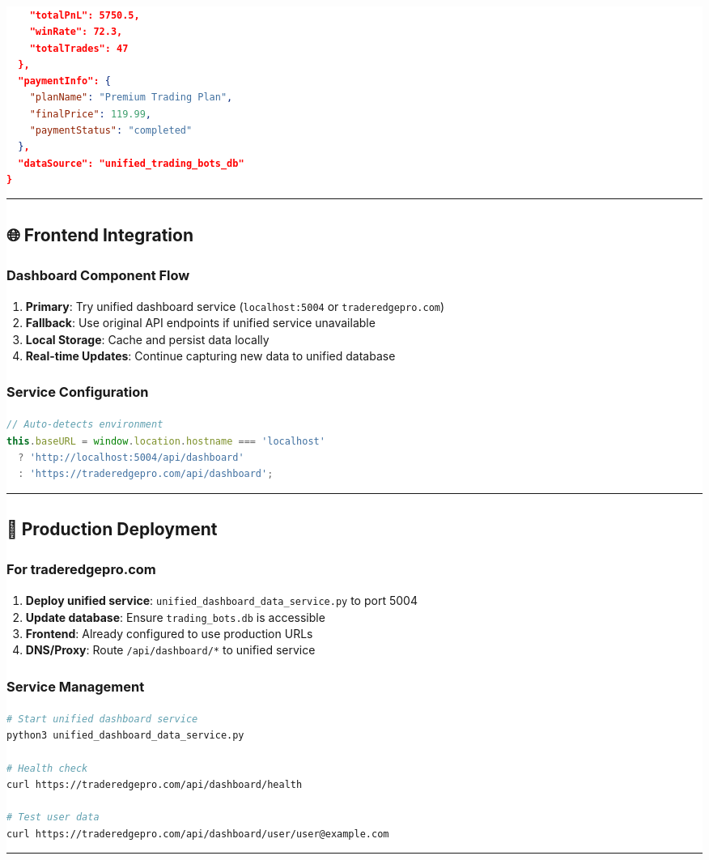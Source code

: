 ```json
    "totalPnL": 5750.5,
    "winRate": 72.3,
    "totalTrades": 47
  },
  "paymentInfo": {
    "planName": "Premium Trading Plan",
    "finalPrice": 119.99,
    "paymentStatus": "completed"
  },
  "dataSource": "unified_trading_bots_db"
}
```

---

## 🌐 **Frontend Integration**

### **Dashboard Component Flow**
1. **Primary**: Try unified dashboard service (`localhost:5004` or `traderedgepro.com`)
2. **Fallback**: Use original API endpoints if unified service unavailable
3. **Local Storage**: Cache and persist data locally
4. **Real-time Updates**: Continue capturing new data to unified database

### **Service Configuration**
```typescript
// Auto-detects environment
this.baseURL = window.location.hostname === 'localhost' 
  ? 'http://localhost:5004/api/dashboard'
  : 'https://traderedgepro.com/api/dashboard';
```

---

## 🚀 **Production Deployment**

### **For traderedgepro.com**
1. **Deploy unified service**: `unified_dashboard_data_service.py` to port 5004
2. **Update database**: Ensure `trading_bots.db` is accessible
3. **Frontend**: Already configured to use production URLs
4. **DNS/Proxy**: Route `/api/dashboard/*` to unified service

### **Service Management**
```bash
# Start unified dashboard service
python3 unified_dashboard_data_service.py

# Health check
curl https://traderedgepro.com/api/dashboard/health

# Test user data
curl https://traderedgepro.com/api/dashboard/user/user@example.com
```

---